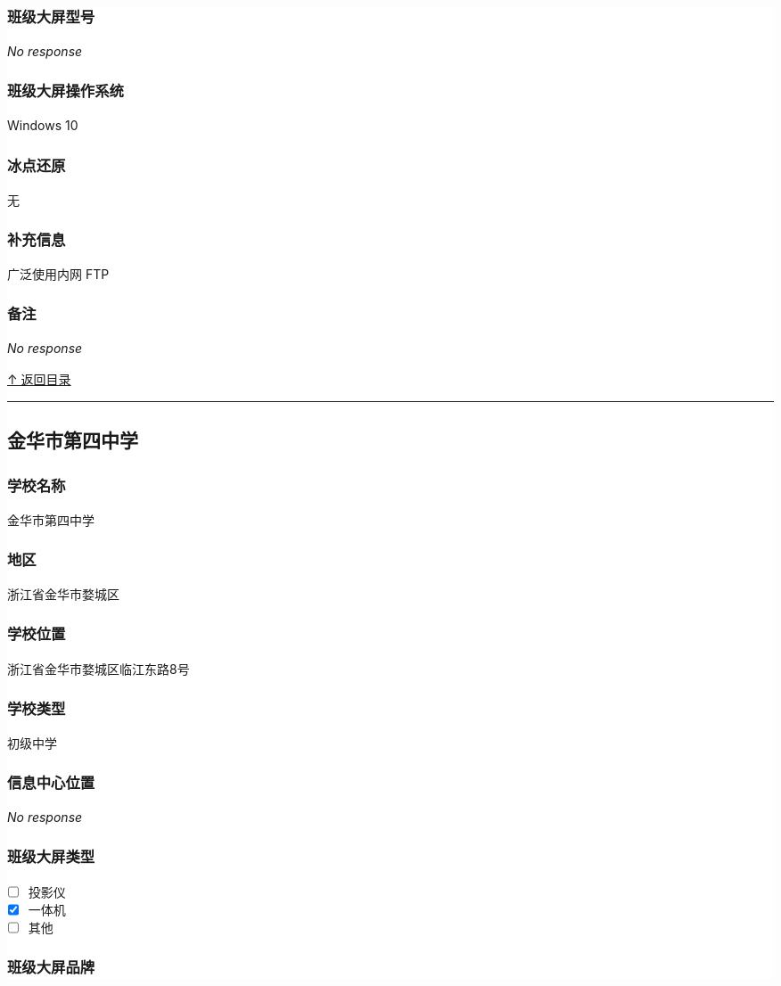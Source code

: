 ### 班级大屏型号

_No response_

### 班级大屏操作系统

Windows 10

### 冰点还原

无

### 补充信息

广泛使用内网 FTP

### 备注

_No response_

[↑ 返回目录](#目录导航)

---

## 金华市第四中学

### 学校名称

金华市第四中学

### 地区

浙江省金华市婺城区

### 学校位置

浙江省金华市婺城区临江东路8号

### 学校类型

初级中学

### 信息中心位置

_No response_

### 班级大屏类型

- [ ] 投影仪
- [x] 一体机
- [ ] 其他

### 班级大屏品牌
